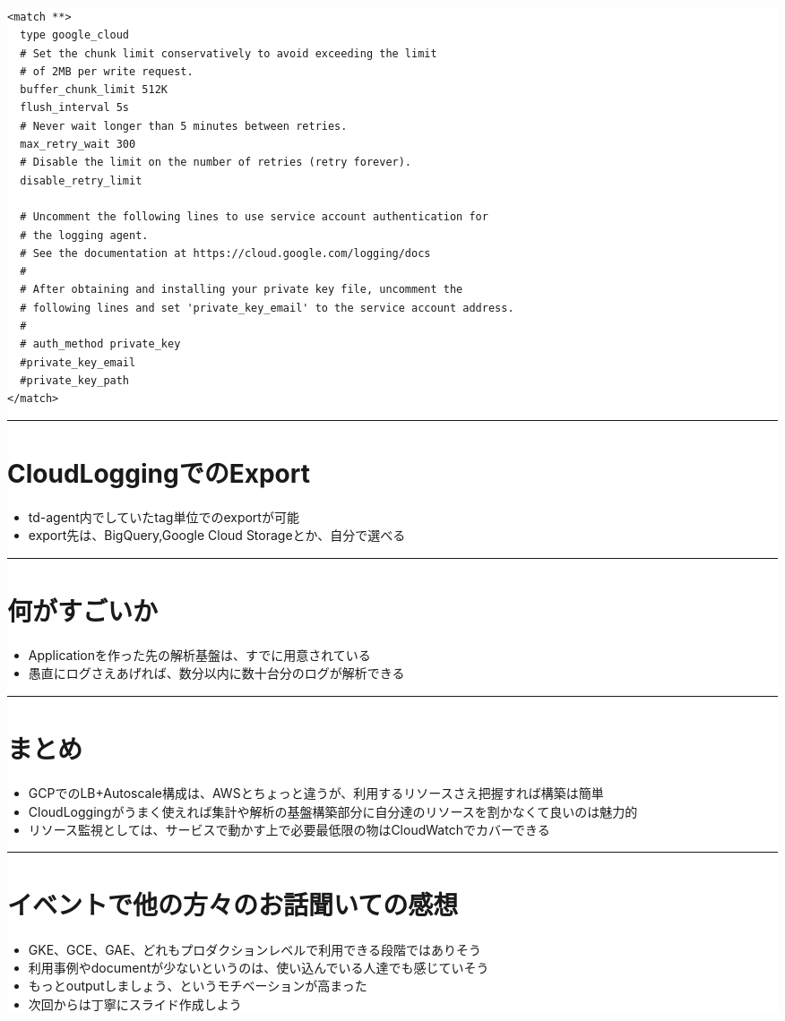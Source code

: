 ```
<match **>
  type google_cloud
  # Set the chunk limit conservatively to avoid exceeding the limit
  # of 2MB per write request.
  buffer_chunk_limit 512K
  flush_interval 5s
  # Never wait longer than 5 minutes between retries.
  max_retry_wait 300
  # Disable the limit on the number of retries (retry forever).
  disable_retry_limit

  # Uncomment the following lines to use service account authentication for
  # the logging agent.
  # See the documentation at https://cloud.google.com/logging/docs
  #
  # After obtaining and installing your private key file, uncomment the
  # following lines and set 'private_key_email' to the service account address.
  #
  # auth_method private_key
  #private_key_email
  #private_key_path
</match>
```

-----
# CloudLoggingでのExport

- td-agent内でしていたtag単位でのexportが可能
- export先は、BigQuery,Google Cloud Storageとか、自分で選べる

-----
# 何がすごいか

- Applicationを作った先の解析基盤は、すでに用意されている
- 愚直にログさえあげれば、数分以内に数十台分のログが解析できる

-----
# まとめ

- GCPでのLB+Autoscale構成は、AWSとちょっと違うが、利用するリソースさえ把握すれば構築は簡単
- CloudLoggingがうまく使えれば集計や解析の基盤構築部分に自分達のリソースを割かなくて良いのは魅力的
- リソース監視としては、サービスで動かす上で必要最低限の物はCloudWatchでカバーできる

-----
# イベントで他の方々のお話聞いての感想

- GKE、GCE、GAE、どれもプロダクションレベルで利用できる段階ではありそう
- 利用事例やdocumentが少ないというのは、使い込んでいる人達でも感じていそう
- もっとoutputしましょう、というモチベーションが高まった
- 次回からは丁寧にスライド作成しよう

